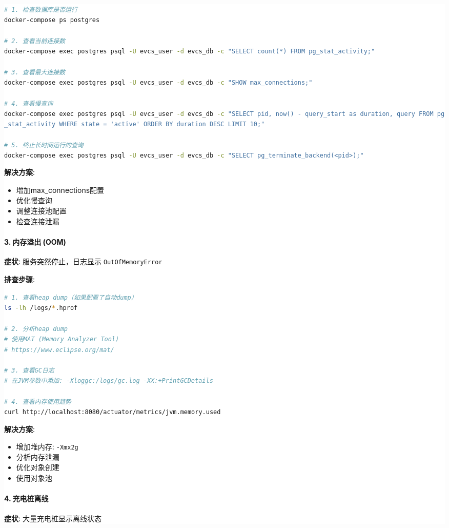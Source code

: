 ```bash
# 1. 检查数据库是否运行
docker-compose ps postgres

# 2. 查看当前连接数
docker-compose exec postgres psql -U evcs_user -d evcs_db -c "SELECT count(*) FROM pg_stat_activity;"

# 3. 查看最大连接数
docker-compose exec postgres psql -U evcs_user -d evcs_db -c "SHOW max_connections;"

# 4. 查看慢查询
docker-compose exec postgres psql -U evcs_user -d evcs_db -c "SELECT pid, now() - query_start as duration, query FROM pg_stat_activity WHERE state = 'active' ORDER BY duration DESC LIMIT 10;"

# 5. 终止长时间运行的查询
docker-compose exec postgres psql -U evcs_user -d evcs_db -c "SELECT pg_terminate_backend(<pid>);"
```

**解决方案**:
- 增加max_connections配置
- 优化慢查询
- 调整连接池配置
- 检查连接泄漏

#### 3. 内存溢出 (OOM)

**症状**: 服务突然停止，日志显示 `OutOfMemoryError`

**排查步骤**:

```bash
# 1. 查看heap dump（如果配置了自动dump）
ls -lh /logs/*.hprof

# 2. 分析heap dump
# 使用MAT (Memory Analyzer Tool)
# https://www.eclipse.org/mat/

# 3. 查看GC日志
# 在JVM参数中添加: -Xloggc:/logs/gc.log -XX:+PrintGCDetails

# 4. 查看内存使用趋势
curl http://localhost:8080/actuator/metrics/jvm.memory.used
```

**解决方案**:
- 增加堆内存: `-Xmx2g`
- 分析内存泄漏
- 优化对象创建
- 使用对象池

#### 4. 充电桩离线

**症状**: 大量充电桩显示离线状态
